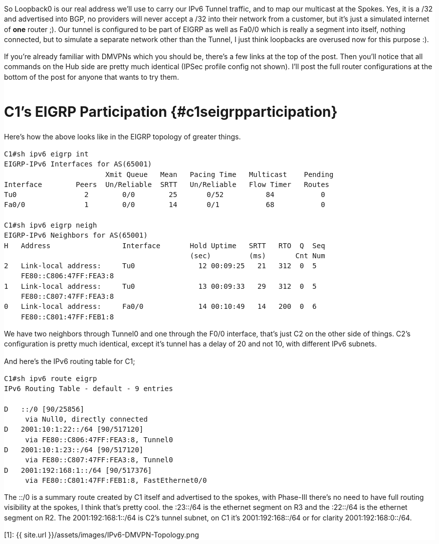 So Loopback0 is our real address we’ll use to carry our IPv6 Tunnel traffic, and to map our multicast at the Spokes. Yes, it is a /32 and advertised into BGP, no providers will never accept a /32 into their network from a customer, but it’s just a simulated internet of **one** router ;). Our tunnel is configured to be part of EIGRP as well as Fa0/0 which is really a segment into itself, nothing connected, but to simulate a separate network other than the Tunnel, I just think loopbacks are overused now for this purpose :).

If you’re already familiar with DMVPNs which you should be, there’s a few links at the top of the post. Then you’ll notice that all commands on the Hub side are pretty much identical (IPSec profile config not shown). I’ll post the full router configurations at the bottom of the post for anyone that wants to try them.

# C1’s EIGRP Participation {#c1seigrpparticipation}

Here’s how the above looks like in the EIGRP topology of greater things.

<pre lang="plain">C1#sh ipv6 eigrp int
EIGRP-IPv6 Interfaces for AS(65001)
                        Xmit Queue   Mean   Pacing Time   Multicast    Pending
Interface        Peers  Un/Reliable  SRTT   Un/Reliable   Flow Timer   Routes
Tu0                2        0/0        25       0/52          84           0
Fa0/0              1        0/0        14       0/1           68           0

C1#sh ipv6 eigrp neigh
EIGRP-IPv6 Neighbors for AS(65001)
H   Address                 Interface       Hold Uptime   SRTT   RTO  Q  Seq
                                            (sec)         (ms)       Cnt Num
2   Link-local address:     Tu0               12 00:09:25   21   312  0  5
    FE80::C806:47FF:FEA3:8
1   Link-local address:     Tu0               13 00:09:33   29   312  0  5
    FE80::C807:47FF:FEA3:8
0   Link-local address:     Fa0/0             14 00:10:49   14   200  0  6
    FE80::C801:47FF:FEB1:8</pre>

We have two neighbors through Tunnel0 and one through the F0/0 interface, that’s just C2 on the other side of things. C2’s configuration is pretty much identical, except it’s tunnel has a delay of 20 and not 10, with different IPv6 subnets.

And here’s the IPv6 routing table for C1;

<pre lang="plain">C1#sh ipv6 route eigrp
IPv6 Routing Table - default - 9 entries

D   ::/0 [90/25856]
     via Null0, directly connected
D   2001:10:1:22::/64 [90/517120]
     via FE80::C806:47FF:FEA3:8, Tunnel0
D   2001:10:1:23::/64 [90/517120]
     via FE80::C807:47FF:FEA3:8, Tunnel0
D   2001:192:168:1::/64 [90/517376]
     via FE80::C801:47FF:FEB1:8, FastEthernet0/0</pre>

The ::/0 is a summary route created by C1 itself and advertised to the spokes, with Phase-III there’s no need to have full routing visibility at the spokes, I think that’s pretty cool. the :23::/64 is the ethernet segment on R3 and the :22::/64 is the ethernet segment on R2. The 2001:192:168:1::/64 is C2’s tunnel subnet, on C1 it’s 2001:192:168::/64 or for clarity 2001:192:168:0::/64.


 [1]: {{ site.url }}/assets/images/IPv6-DMVPN-Topology.png